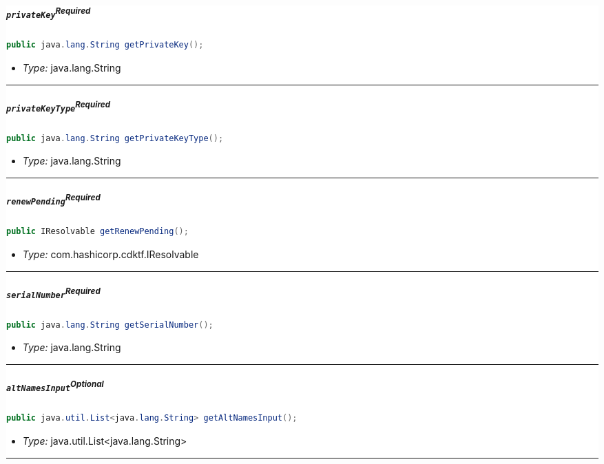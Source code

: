 
##### `privateKey`<sup>Required</sup> <a name="privateKey" id="@cdktf/provider-vault.pkiSecretBackendCert.PkiSecretBackendCert.property.privateKey"></a>

```java
public java.lang.String getPrivateKey();
```

- *Type:* java.lang.String

---

##### `privateKeyType`<sup>Required</sup> <a name="privateKeyType" id="@cdktf/provider-vault.pkiSecretBackendCert.PkiSecretBackendCert.property.privateKeyType"></a>

```java
public java.lang.String getPrivateKeyType();
```

- *Type:* java.lang.String

---

##### `renewPending`<sup>Required</sup> <a name="renewPending" id="@cdktf/provider-vault.pkiSecretBackendCert.PkiSecretBackendCert.property.renewPending"></a>

```java
public IResolvable getRenewPending();
```

- *Type:* com.hashicorp.cdktf.IResolvable

---

##### `serialNumber`<sup>Required</sup> <a name="serialNumber" id="@cdktf/provider-vault.pkiSecretBackendCert.PkiSecretBackendCert.property.serialNumber"></a>

```java
public java.lang.String getSerialNumber();
```

- *Type:* java.lang.String

---

##### `altNamesInput`<sup>Optional</sup> <a name="altNamesInput" id="@cdktf/provider-vault.pkiSecretBackendCert.PkiSecretBackendCert.property.altNamesInput"></a>

```java
public java.util.List<java.lang.String> getAltNamesInput();
```

- *Type:* java.util.List<java.lang.String>

---
